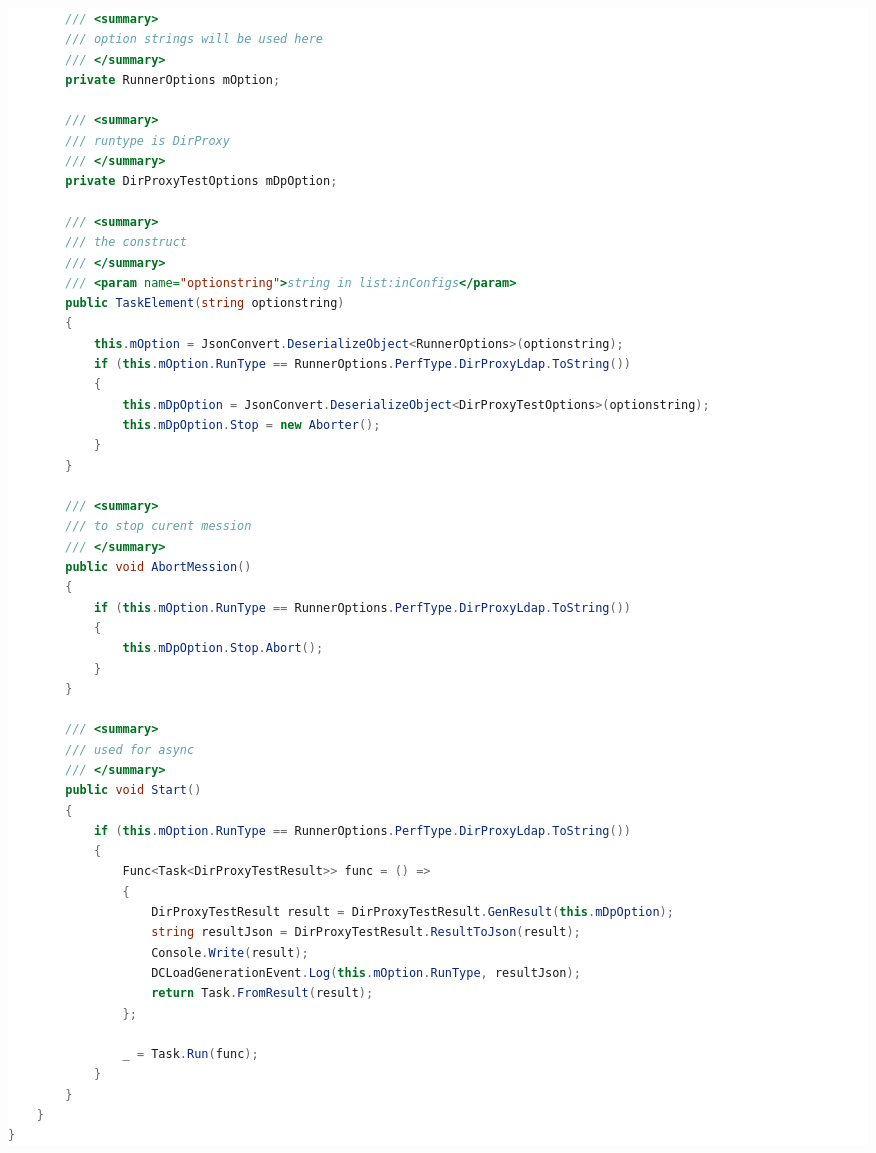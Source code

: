 ```c#
        /// <summary>
        /// option strings will be used here
        /// </summary>
        private RunnerOptions mOption;

        /// <summary>
        /// runtype is DirProxy
        /// </summary>
        private DirProxyTestOptions mDpOption;

        /// <summary>
        /// the construct
        /// </summary>
        /// <param name="optionstring">string in list:inConfigs</param>
        public TaskElement(string optionstring)
        {
            this.mOption = JsonConvert.DeserializeObject<RunnerOptions>(optionstring);
            if (this.mOption.RunType == RunnerOptions.PerfType.DirProxyLdap.ToString())
            {
                this.mDpOption = JsonConvert.DeserializeObject<DirProxyTestOptions>(optionstring);
                this.mDpOption.Stop = new Aborter();
            }
        }

        /// <summary>
        /// to stop curent mession
        /// </summary>
        public void AbortMession()
        {
            if (this.mOption.RunType == RunnerOptions.PerfType.DirProxyLdap.ToString())
            {
                this.mDpOption.Stop.Abort();
            }
        }

        /// <summary>
        /// used for async
        /// </summary>
        public void Start()
        {
            if (this.mOption.RunType == RunnerOptions.PerfType.DirProxyLdap.ToString())
            {
                Func<Task<DirProxyTestResult>> func = () =>
                {
                    DirProxyTestResult result = DirProxyTestResult.GenResult(this.mDpOption);
                    string resultJson = DirProxyTestResult.ResultToJson(result);
                    Console.Write(result);
                    DCLoadGenerationEvent.Log(this.mOption.RunType, resultJson);
                    return Task.FromResult(result);
                };

                _ = Task.Run(func);
            }
        }
    }
}

```
